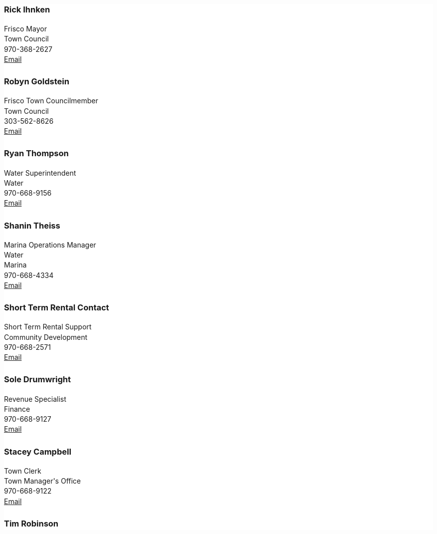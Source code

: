 ### Rick Ihnken

Frisco Mayor  
Town Council  
970-368-2627  
[Email](https://www.friscogov.com/your-government/staff-directory)

### Robyn Goldstein

Frisco Town Councilmember  
Town Council  
303-562-8626  
[Email](https://www.friscogov.com/your-government/staff-directory)

### Ryan Thompson

Water Superintendent  
Water  
970-668-9156  
[Email](https://www.friscogov.com/your-government/staff-directory)

### Shanin Theiss

Marina Operations Manager  
Water  
Marina  
970-668-4334  
[Email](https://www.friscogov.com/your-government/staff-directory)

### Short Term Rental Contact

Short Term Rental Support  
Community Development  
970-668-2571  
[Email](https://www.friscogov.com/your-government/staff-directory)

### Sole Drumwright

Revenue Specialist  
Finance  
970-668-9127  
[Email](https://www.friscogov.com/your-government/staff-directory)

### Stacey Campbell

Town Clerk  
Town Manager's Office  
970-668-9122  
[Email](https://www.friscogov.com/your-government/staff-directory)

### Tim Robinson
